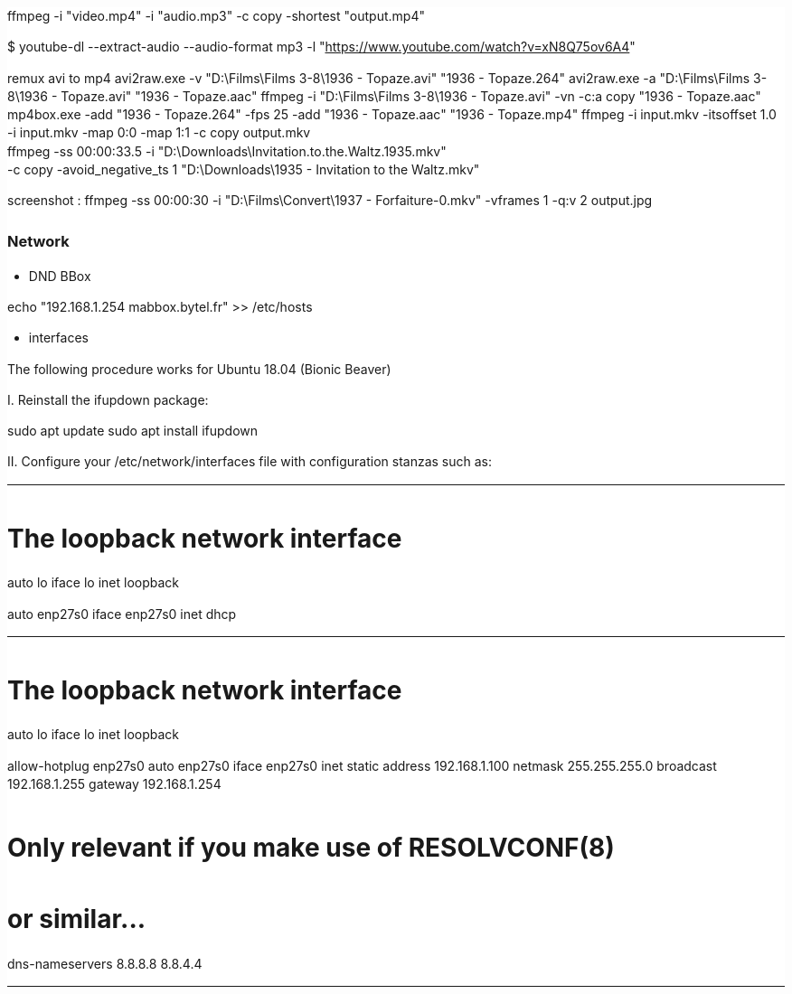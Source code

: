 ffmpeg -i "video.mp4"  -i "audio.mp3" -c copy -shortest "output.mp4"

$ youtube-dl --extract-audio --audio-format mp3 -l "https://www.youtube.com/watch?v=xN8Q75ov6A4"


remux avi to mp4
avi2raw.exe -v "D:\Films\Films 3-8\1936 - Topaze.avi" "1936 - Topaze.264"
avi2raw.exe -a "D:\Films\Films 3-8\1936 - Topaze.avi" "1936 - Topaze.aac"
ffmpeg -i "D:\Films\Films 3-8\1936 - Topaze.avi" -vn -c:a copy "1936 - Topaze.aac"
mp4box.exe -add "1936 - Topaze.264" -fps 25 -add "1936 - Topaze.aac" "1936 - Topaze.mp4"
ffmpeg -i input.mkv -itsoffset 1.0 -i input.mkv -map 0:0 -map 1:1 -c copy output.mkv   
ffmpeg -ss 00:00:33.5 -i "D:\Downloads\Invitation.to.the.Waltz.1935.mkv" \
-c copy -avoid_negative_ts 1 "D:\Downloads\1935 - Invitation to the Waltz.mkv"

screenshot :
ffmpeg -ss 00:00:30 -i "D:\Films\Convert\1937 - Forfaiture-0.mkv" -vframes 1 -q:v 2 output.jpg



### Network

* DND BBox 

echo "192.168.1.254  mabbox.bytel.fr" >> /etc/hosts

* interfaces

The following procedure works for Ubuntu 18.04 (Bionic Beaver)

I. Reinstall the ifupdown package:

sudo apt update
sudo apt install ifupdown

II. Configure your /etc/network/interfaces file with configuration stanzas such as:

---

# The loopback network interface
auto lo
iface lo inet loopback

auto enp27s0
iface enp27s0 inet dhcp

---

# The loopback network interface
auto lo
iface lo inet loopback

allow-hotplug enp27s0
auto enp27s0
iface enp27s0 inet static
address 192.168.1.100
netmask 255.255.255.0
broadcast 192.168.1.255
gateway 192.168.1.254
# Only relevant if you make use of RESOLVCONF(8)
# or similar...
dns-nameservers 8.8.8.8 8.8.4.4

---